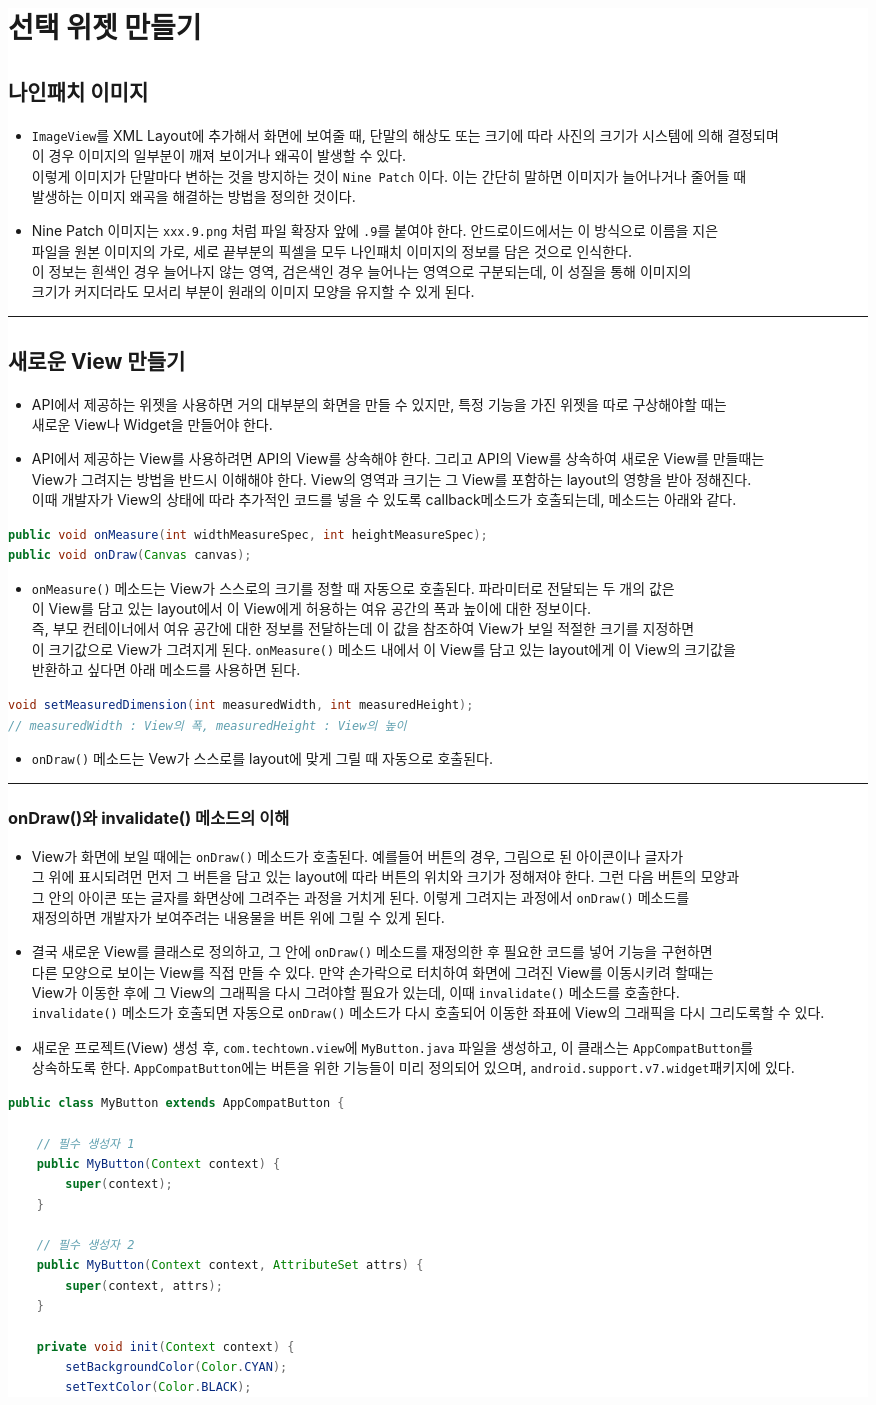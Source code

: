 선택 위젯 만들기
======

<h2>나인패치 이미지</h2>

* `ImageView`를 XML Layout에 추가해서 화면에 보여줄 때, 단말의 해상도 또는 크기에 따라 사진의 크기가 시스템에 의해 결정되며   
  이 경우 이미지의 일부분이 깨져 보이거나 왜곡이 발생할 수 있다.   
  이렇게 이미지가 단말마다 변하는 것을 방지하는 것이 `Nine Patch` 이다. 이는 간단히 말하면 이미지가 늘어나거나 줄어들 때   
  발생하는 이미지 왜곡을 해결하는 방법을 정의한 것이다.

* Nine Patch 이미지는 `xxx.9.png` 처럼 파일 확장자 앞에 `.9`를 붙여야 한다. 안드로이드에서는 이 방식으로 이름을 지은   
  파일을 원본 이미지의 가로, 세로 끝부분의 픽셀을 모두 나인패치 이미지의 정보를 담은 것으로 인식한다.   
  이 정보는 흰색인 경우 늘어나지 않는 영역, 검은색인 경우 늘어나는 영역으로 구분되는데, 이 성질을 통해 이미지의   
  크기가 커지더라도 모서리 부분이 원래의 이미지 모양을 유지할 수 있게 된다.
<hr/>

<h2>새로운 View 만들기</h2>

* API에서 제공하는 위젯을 사용하면 거의 대부분의 화면을 만들 수 있지만, 특정 기능을 가진 위젯을 따로 구상해야할 때는   
  새로운 View나 Widget을 만들어야 한다.

* API에서 제공하는 View를 사용하려면 API의 View를 상속해야 한다. 그리고 API의 View를 상속하여 새로운 View를 만들때는   
  View가 그려지는 방법을 반드시 이해해야 한다. View의 영역과 크기는 그 View를 포함하는 layout의 영향을 받아 정해진다.   
  이때 개발자가 View의 상태에 따라 추가적인 코드를 넣을 수 있도록 callback메소드가 호출되는데, 메소드는 아래와 같다.
```java
public void onMeasure(int widthMeasureSpec, int heightMeasureSpec);
public void onDraw(Canvas canvas);
```
* `onMeasure()` 메소드는 View가 스스로의 크기를 정할 때 자동으로 호출된다. 파라미터로 전달되는 두 개의 값은   
  이 View를 담고 있는 layout에서 이 View에게 허용하는 여유 공간의 폭과 높이에 대한 정보이다.   
  즉, 부모 컨테이너에서 여유 공간에 대한 정보를 전달하는데 이 값을 참조하여 View가 보일 적절한 크기를 지정하면   
  이 크기값으로 View가 그려지게 된다. `onMeasure()` 메소드 내에서 이 View를 담고 있는 layout에게 이 View의 크기값을   
  반환하고 싶다면 아래 메소드를 사용하면 된다.
```java
void setMeasuredDimension(int measuredWidth, int measuredHeight);
// measuredWidth : View의 폭, measuredHeight : View의 높이
```
* `onDraw()` 메소드는 Vew가 스스로를 layout에 맞게 그릴 때 자동으로 호출된다.
<hr/>

<h3>onDraw()와 invalidate() 메소드의 이해</h3>

* View가 화면에 보일 때에는 `onDraw()` 메소드가 호출된다. 예를들어 버튼의 경우, 그림으로 된 아이콘이나 글자가   
  그 위에 표시되려먼 먼저 그 버튼을 담고 있는 layout에 따라 버튼의 위치와 크기가 정해져야 한다. 그런 다음 버튼의 모양과   
  그 안의 아이콘 또는 글자를 화면상에 그려주는 과정을 거치게 된다. 이렇게 그려지는 과정에서 `onDraw()` 메소드를   
  재정의하면 개발자가 보여주려는 내용물을 버튼 위에 그릴 수 있게 된다.
* 결국 새로운 View를 클래스로 정의하고, 그 안에 `onDraw()` 메소드를 재정의한 후 필요한 코드를 넣어 기능을 구현하면   
  다른 모양으로 보이는 View를 직접 만들 수 있다. 만약 손가락으로 터치하여 화면에 그려진 View를 이동시키려 할때는   
  View가 이동한 후에 그 View의 그래픽을 다시 그려야할 필요가 있는데, 이때 `invalidate()` 메소드를 호출한다.   
  `invalidate()` 메소드가 호출되면 자동으로 `onDraw()` 메소드가 다시 호출되어 이동한 좌표에 View의 그래픽을 다시 그리도록할 수 있다.

* 새로운 프로젝트(View) 생성 후, `com.techtown.view`에 `MyButton.java` 파일을 생성하고, 이 클래스는 `AppCompatButton`를   
  상속하도록 한다. `AppCompatButton`에는 버튼을 위한 기능들이 미리 정의되어 있으며, `android.support.v7.widget`패키지에 있다.   
```java
public class MyButton extends AppCompatButton {
    
    // 필수 생성자 1
    public MyButton(Context context) {
        super(context);
    }

    // 필수 생성자 2
    public MyButton(Context context, AttributeSet attrs) {
        super(context, attrs);
    }
    
    private void init(Context context) {
        setBackgroundColor(Color.CYAN);
        setTextColor(Color.BLACK);
```